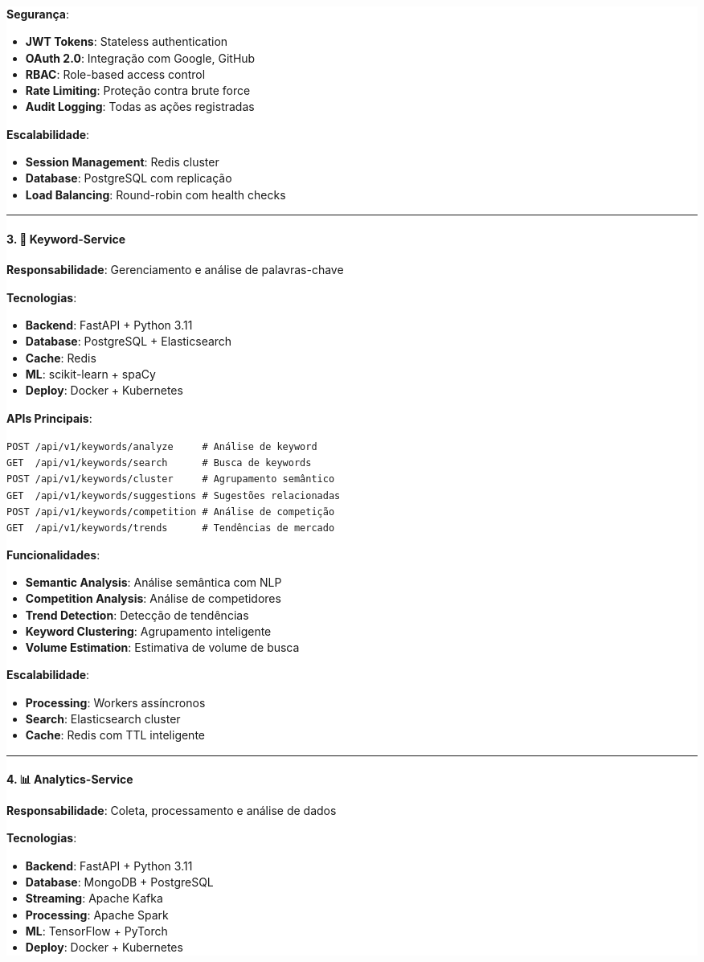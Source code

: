 **Segurança**:
- **JWT Tokens**: Stateless authentication
- **OAuth 2.0**: Integração com Google, GitHub
- **RBAC**: Role-based access control
- **Rate Limiting**: Proteção contra brute force
- **Audit Logging**: Todas as ações registradas

**Escalabilidade**:
- **Session Management**: Redis cluster
- **Database**: PostgreSQL com replicação
- **Load Balancing**: Round-robin com health checks

---

#### **3. 🎯 Keyword-Service**
**Responsabilidade**: Gerenciamento e análise de palavras-chave

**Tecnologias**:
- **Backend**: FastAPI + Python 3.11
- **Database**: PostgreSQL + Elasticsearch
- **Cache**: Redis
- **ML**: scikit-learn + spaCy
- **Deploy**: Docker + Kubernetes

**APIs Principais**:
```
POST /api/v1/keywords/analyze     # Análise de keyword
GET  /api/v1/keywords/search      # Busca de keywords
POST /api/v1/keywords/cluster     # Agrupamento semântico
GET  /api/v1/keywords/suggestions # Sugestões relacionadas
POST /api/v1/keywords/competition # Análise de competição
GET  /api/v1/keywords/trends      # Tendências de mercado
```

**Funcionalidades**:
- **Semantic Analysis**: Análise semântica com NLP
- **Competition Analysis**: Análise de competidores
- **Trend Detection**: Detecção de tendências
- **Keyword Clustering**: Agrupamento inteligente
- **Volume Estimation**: Estimativa de volume de busca

**Escalabilidade**:
- **Processing**: Workers assíncronos
- **Search**: Elasticsearch cluster
- **Cache**: Redis com TTL inteligente

---

#### **4. 📊 Analytics-Service**
**Responsabilidade**: Coleta, processamento e análise de dados

**Tecnologias**:
- **Backend**: FastAPI + Python 3.11
- **Database**: MongoDB + PostgreSQL
- **Streaming**: Apache Kafka
- **Processing**: Apache Spark
- **ML**: TensorFlow + PyTorch
- **Deploy**: Docker + Kubernetes
